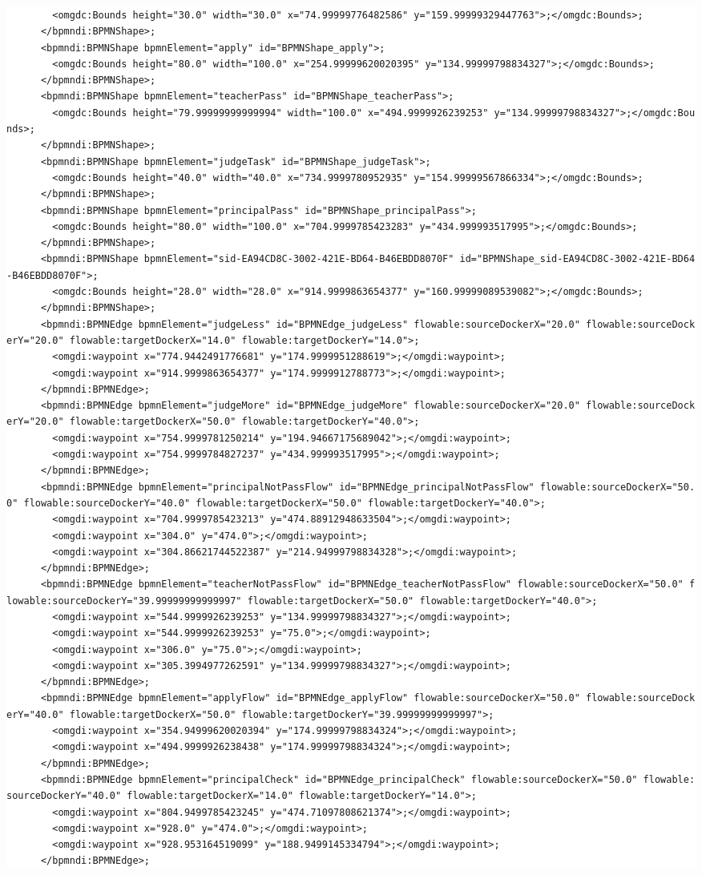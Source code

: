 ```
        <omgdc:Bounds height="30.0" width="30.0" x="74.99999776482586" y="159.99999329447763">;</omgdc:Bounds>;
      </bpmndi:BPMNShape>;
      <bpmndi:BPMNShape bpmnElement="apply" id="BPMNShape_apply">;
        <omgdc:Bounds height="80.0" width="100.0" x="254.99999620020395" y="134.99999798834327">;</omgdc:Bounds>;
      </bpmndi:BPMNShape>;
      <bpmndi:BPMNShape bpmnElement="teacherPass" id="BPMNShape_teacherPass">;
        <omgdc:Bounds height="79.99999999999994" width="100.0" x="494.9999926239253" y="134.99999798834327">;</omgdc:Bounds>;
      </bpmndi:BPMNShape>;
      <bpmndi:BPMNShape bpmnElement="judgeTask" id="BPMNShape_judgeTask">;
        <omgdc:Bounds height="40.0" width="40.0" x="734.9999780952935" y="154.99999567866334">;</omgdc:Bounds>;
      </bpmndi:BPMNShape>;
      <bpmndi:BPMNShape bpmnElement="principalPass" id="BPMNShape_principalPass">;
        <omgdc:Bounds height="80.0" width="100.0" x="704.9999785423283" y="434.999993517995">;</omgdc:Bounds>;
      </bpmndi:BPMNShape>;
      <bpmndi:BPMNShape bpmnElement="sid-EA94CD8C-3002-421E-BD64-B46EBDD8070F" id="BPMNShape_sid-EA94CD8C-3002-421E-BD64-B46EBDD8070F">;
        <omgdc:Bounds height="28.0" width="28.0" x="914.9999863654377" y="160.99999089539082">;</omgdc:Bounds>;
      </bpmndi:BPMNShape>;
      <bpmndi:BPMNEdge bpmnElement="judgeLess" id="BPMNEdge_judgeLess" flowable:sourceDockerX="20.0" flowable:sourceDockerY="20.0" flowable:targetDockerX="14.0" flowable:targetDockerY="14.0">;
        <omgdi:waypoint x="774.9442491776681" y="174.9999951288619">;</omgdi:waypoint>;
        <omgdi:waypoint x="914.9999863654377" y="174.9999912788773">;</omgdi:waypoint>;
      </bpmndi:BPMNEdge>;
      <bpmndi:BPMNEdge bpmnElement="judgeMore" id="BPMNEdge_judgeMore" flowable:sourceDockerX="20.0" flowable:sourceDockerY="20.0" flowable:targetDockerX="50.0" flowable:targetDockerY="40.0">;
        <omgdi:waypoint x="754.9999781250214" y="194.94667175689042">;</omgdi:waypoint>;
        <omgdi:waypoint x="754.9999784827237" y="434.999993517995">;</omgdi:waypoint>;
      </bpmndi:BPMNEdge>;
      <bpmndi:BPMNEdge bpmnElement="principalNotPassFlow" id="BPMNEdge_principalNotPassFlow" flowable:sourceDockerX="50.0" flowable:sourceDockerY="40.0" flowable:targetDockerX="50.0" flowable:targetDockerY="40.0">;
        <omgdi:waypoint x="704.9999785423213" y="474.88912948633504">;</omgdi:waypoint>;
        <omgdi:waypoint x="304.0" y="474.0">;</omgdi:waypoint>;
        <omgdi:waypoint x="304.86621744522387" y="214.94999798834328">;</omgdi:waypoint>;
      </bpmndi:BPMNEdge>;
      <bpmndi:BPMNEdge bpmnElement="teacherNotPassFlow" id="BPMNEdge_teacherNotPassFlow" flowable:sourceDockerX="50.0" flowable:sourceDockerY="39.99999999999997" flowable:targetDockerX="50.0" flowable:targetDockerY="40.0">;
        <omgdi:waypoint x="544.9999926239253" y="134.99999798834327">;</omgdi:waypoint>;
        <omgdi:waypoint x="544.9999926239253" y="75.0">;</omgdi:waypoint>;
        <omgdi:waypoint x="306.0" y="75.0">;</omgdi:waypoint>;
        <omgdi:waypoint x="305.3994977262591" y="134.99999798834327">;</omgdi:waypoint>;
      </bpmndi:BPMNEdge>;
      <bpmndi:BPMNEdge bpmnElement="applyFlow" id="BPMNEdge_applyFlow" flowable:sourceDockerX="50.0" flowable:sourceDockerY="40.0" flowable:targetDockerX="50.0" flowable:targetDockerY="39.99999999999997">;
        <omgdi:waypoint x="354.94999620020394" y="174.99999798834324">;</omgdi:waypoint>;
        <omgdi:waypoint x="494.9999926238438" y="174.99999798834324">;</omgdi:waypoint>;
      </bpmndi:BPMNEdge>;
      <bpmndi:BPMNEdge bpmnElement="principalCheck" id="BPMNEdge_principalCheck" flowable:sourceDockerX="50.0" flowable:sourceDockerY="40.0" flowable:targetDockerX="14.0" flowable:targetDockerY="14.0">;
        <omgdi:waypoint x="804.9499785423245" y="474.71097808621374">;</omgdi:waypoint>;
        <omgdi:waypoint x="928.0" y="474.0">;</omgdi:waypoint>;
        <omgdi:waypoint x="928.953164519099" y="188.9499145334794">;</omgdi:waypoint>;
      </bpmndi:BPMNEdge>;
```